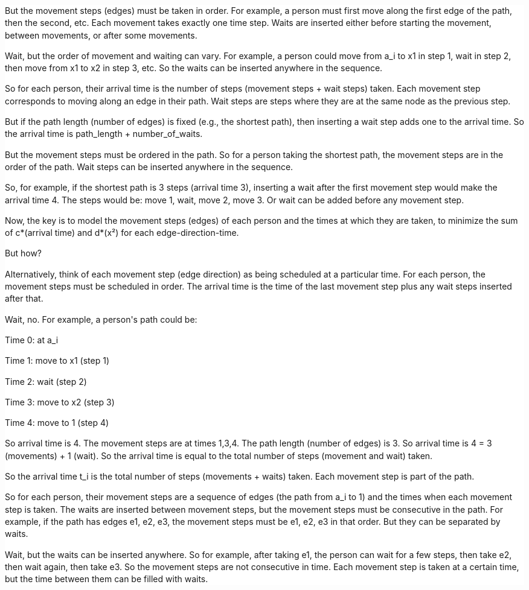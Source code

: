 But the movement steps (edges) must be taken in order. For example, a person must first move along the first edge of the path, then the second, etc. Each movement takes exactly one time step. Waits are inserted either before starting the movement, between movements, or after some movements.

Wait, but the order of movement and waiting can vary. For example, a person could move from a_i to x1 in step 1, wait in step 2, then move from x1 to x2 in step 3, etc. So the waits can be inserted anywhere in the sequence.

So for each person, their arrival time is the number of steps (movement steps + wait steps) taken. Each movement step corresponds to moving along an edge in their path. Wait steps are steps where they are at the same node as the previous step.

But if the path length (number of edges) is fixed (e.g., the shortest path), then inserting a wait step adds one to the arrival time. So the arrival time is path_length + number_of_waits.

But the movement steps must be ordered in the path. So for a person taking the shortest path, the movement steps are in the order of the path. Wait steps can be inserted anywhere in the sequence.

So, for example, if the shortest path is 3 steps (arrival time 3), inserting a wait after the first movement step would make the arrival time 4. The steps would be: move 1, wait, move 2, move 3. Or wait can be added before any movement step.

Now, the key is to model the movement steps (edges) of each person and the times at which they are taken, to minimize the sum of c*(arrival time) and d*(x²) for each edge-direction-time.

But how?

Alternatively, think of each movement step (edge direction) as being scheduled at a particular time. For each person, the movement steps must be scheduled in order. The arrival time is the time of the last movement step plus any wait steps inserted after that.

Wait, no. For example, a person's path could be:

Time 0: at a_i

Time 1: move to x1 (step 1)

Time 2: wait (step 2)

Time 3: move to x2 (step 3)

Time 4: move to 1 (step 4)

So arrival time is 4. The movement steps are at times 1,3,4. The path length (number of edges) is 3. So arrival time is 4 = 3 (movements) + 1 (wait). So the arrival time is equal to the total number of steps (movement and wait) taken.

So the arrival time t_i is the total number of steps (movements + waits) taken. Each movement step is part of the path.

So for each person, their movement steps are a sequence of edges (the path from a_i to 1) and the times when each movement step is taken. The waits are inserted between movement steps, but the movement steps must be consecutive in the path. For example, if the path has edges e1, e2, e3, the movement steps must be e1, e2, e3 in that order. But they can be separated by waits.

Wait, but the waits can be inserted anywhere. So for example, after taking e1, the person can wait for a few steps, then take e2, then wait again, then take e3. So the movement steps are not consecutive in time. Each movement step is taken at a certain time, but the time between them can be filled with waits.
